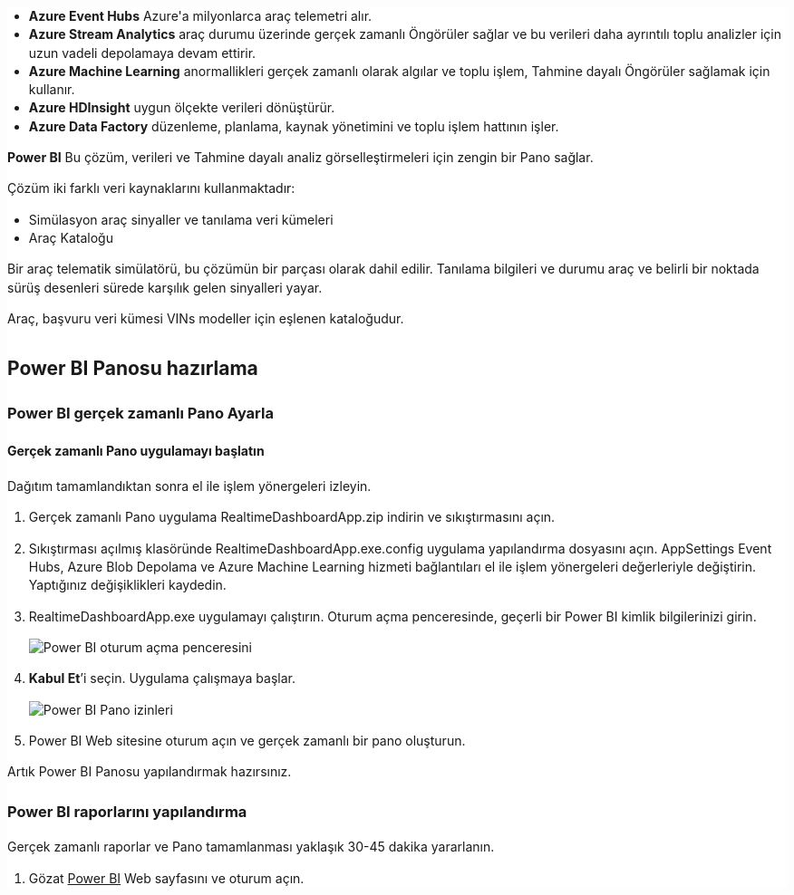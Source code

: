 * **Azure Event Hubs** Azure'a milyonlarca araç telemetri alır.
* **Azure Stream Analytics** araç durumu üzerinde gerçek zamanlı Öngörüler sağlar ve bu verileri daha ayrıntılı toplu analizler için uzun vadeli depolamaya devam ettirir.
* **Azure Machine Learning** anormallikleri gerçek zamanlı olarak algılar ve toplu işlem, Tahmine dayalı Öngörüler sağlamak için kullanır.
* **Azure HDInsight** uygun ölçekte verileri dönüştürür.
* **Azure Data Factory** düzenleme, planlama, kaynak yönetimini ve toplu işlem hattının işler.

**Power BI** Bu çözüm, verileri ve Tahmine dayalı analiz görselleştirmeleri için zengin bir Pano sağlar. 

Çözüm iki farklı veri kaynaklarını kullanmaktadır:

* Simülasyon araç sinyaller ve tanılama veri kümeleri
* Araç Kataloğu

Bir araç telematik simülatörü, bu çözümün bir parçası olarak dahil edilir. Tanılama bilgileri ve durumu araç ve belirli bir noktada sürüş desenleri sürede karşılık gelen sinyalleri yayar. 

Araç, başvuru veri kümesi VINs modeller için eşlenen kataloğudur.

## <a name="power-bi-dashboard-preparation"></a>Power BI Panosu hazırlama
### <a name="set-up-the-power-bi-real-time-dashboard"></a>Power BI gerçek zamanlı Pano Ayarla

#### <a name="start-the-real-time-dashboard-application"></a>Gerçek zamanlı Pano uygulamayı başlatın
Dağıtım tamamlandıktan sonra el ile işlem yönergeleri izleyin.

1. Gerçek zamanlı Pano uygulama RealtimeDashboardApp.zip indirin ve sıkıştırmasını açın.

1.  Sıkıştırması açılmış klasöründe RealtimeDashboardApp.exe.config uygulama yapılandırma dosyasını açın. AppSettings Event Hubs, Azure Blob Depolama ve Azure Machine Learning hizmeti bağlantıları el ile işlem yönergeleri değerleriyle değiştirin. Yaptığınız değişiklikleri kaydedin.

1. RealtimeDashboardApp.exe uygulamayı çalıştırın. Oturum açma penceresinde, geçerli bir Power BI kimlik bilgilerinizi girin. 

   ![Power BI oturum açma penceresini](./media/cortana-analytics-playbook-vehicle-telemetry-powerbi-dashboard/5-sign-into-powerbi.png)
   
1. **Kabul Et**’i seçin. Uygulama çalışmaya başlar.

   ![Power BI Pano izinleri](./media/cortana-analytics-playbook-vehicle-telemetry-powerbi-dashboard/6-powerbi-dashboard-permissions.png)

1. Power BI Web sitesine oturum açın ve gerçek zamanlı bir pano oluşturun.

Artık Power BI Panosu yapılandırmak hazırsınız.  

### <a name="configure-power-bi-reports"></a>Power BI raporlarını yapılandırma
Gerçek zamanlı raporlar ve Pano tamamlanması yaklaşık 30-45 dakika yararlanın. 

1. Gözat [Power BI](http://powerbi.com) Web sayfasını ve oturum açın.
